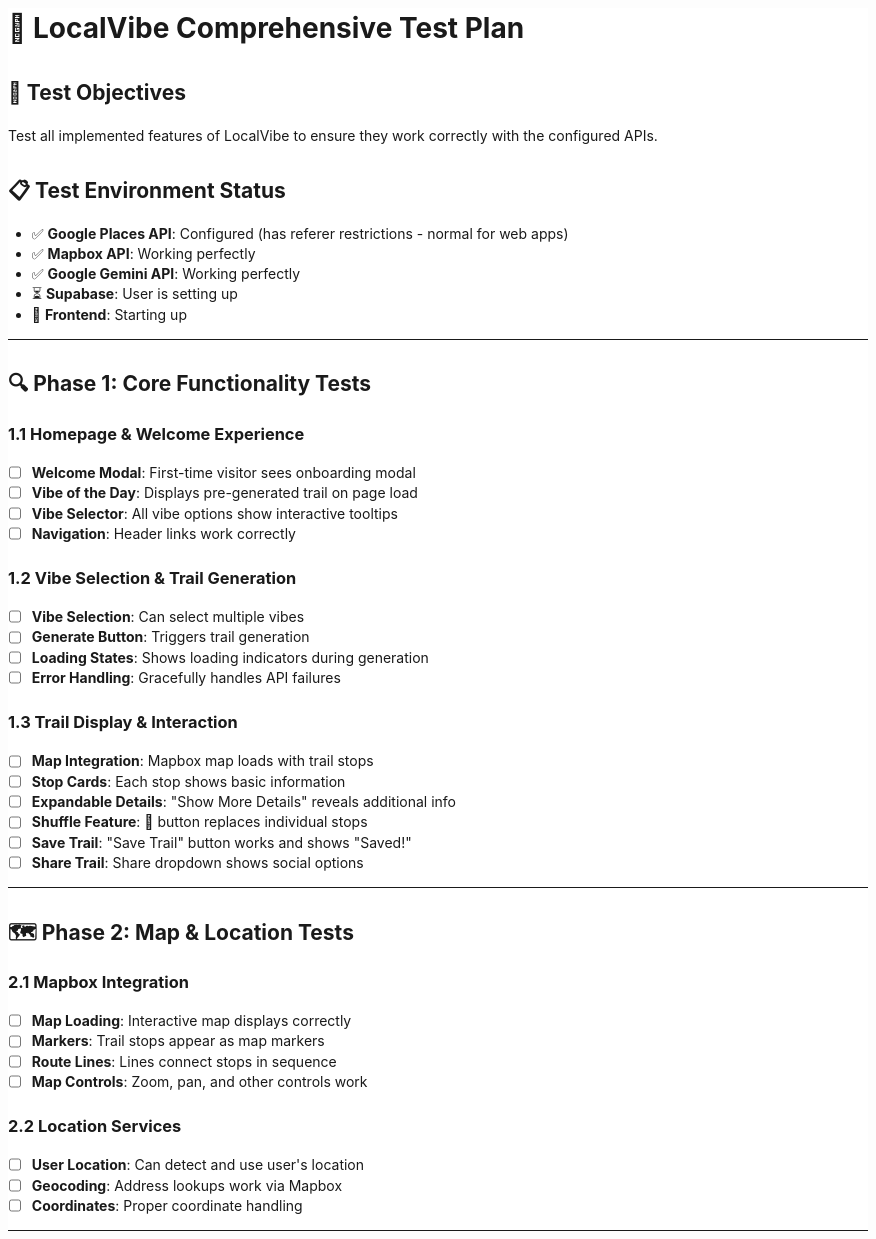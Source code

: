# 🧪 LocalVibe Comprehensive Test Plan

## 🎯 **Test Objectives**
Test all implemented features of LocalVibe to ensure they work correctly with the configured APIs.

## 📋 **Test Environment Status**
- ✅ **Google Places API**: Configured (has referer restrictions - normal for web apps)
- ✅ **Mapbox API**: Working perfectly
- ✅ **Google Gemini API**: Working perfectly  
- ⏳ **Supabase**: User is setting up
- 🚀 **Frontend**: Starting up

---

## 🔍 **Phase 1: Core Functionality Tests**

### 1.1 **Homepage & Welcome Experience**
- [ ] **Welcome Modal**: First-time visitor sees onboarding modal
- [ ] **Vibe of the Day**: Displays pre-generated trail on page load
- [ ] **Vibe Selector**: All vibe options show interactive tooltips
- [ ] **Navigation**: Header links work correctly

### 1.2 **Vibe Selection & Trail Generation**
- [ ] **Vibe Selection**: Can select multiple vibes
- [ ] **Generate Button**: Triggers trail generation
- [ ] **Loading States**: Shows loading indicators during generation
- [ ] **Error Handling**: Gracefully handles API failures

### 1.3 **Trail Display & Interaction**
- [ ] **Map Integration**: Mapbox map loads with trail stops
- [ ] **Stop Cards**: Each stop shows basic information
- [ ] **Expandable Details**: "Show More Details" reveals additional info
- [ ] **Shuffle Feature**: 🔄 button replaces individual stops
- [ ] **Save Trail**: "Save Trail" button works and shows "Saved!"
- [ ] **Share Trail**: Share dropdown shows social options

---

## 🗺️ **Phase 2: Map & Location Tests**

### 2.1 **Mapbox Integration**
- [ ] **Map Loading**: Interactive map displays correctly
- [ ] **Markers**: Trail stops appear as map markers
- [ ] **Route Lines**: Lines connect stops in sequence
- [ ] **Map Controls**: Zoom, pan, and other controls work

### 2.2 **Location Services**
- [ ] **User Location**: Can detect and use user's location
- [ ] **Geocoding**: Address lookups work via Mapbox
- [ ] **Coordinates**: Proper coordinate handling

---